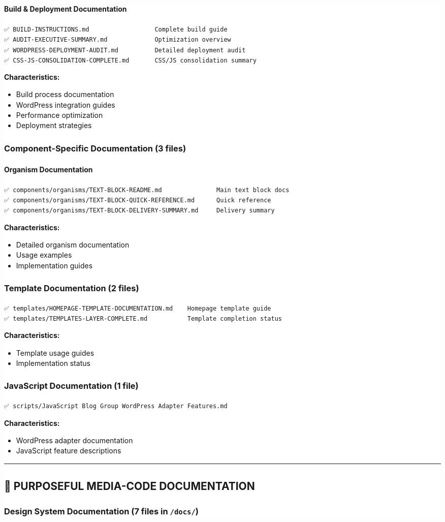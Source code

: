 #### Build & Deployment Documentation
```
✅ BUILD-INSTRUCTIONS.md                  Complete build guide
✅ AUDIT-EXECUTIVE-SUMMARY.md             Optimization overview
✅ WORDPRESS-DEPLOYMENT-AUDIT.md          Detailed deployment audit
✅ CSS-JS-CONSOLIDATION-COMPLETE.md       CSS/JS consolidation summary
```

**Characteristics:**
- Build process documentation
- WordPress integration guides
- Performance optimization
- Deployment strategies

### Component-Specific Documentation (3 files)

#### Organism Documentation
```
✅ components/organisms/TEXT-BLOCK-README.md               Main text block docs
✅ components/organisms/TEXT-BLOCK-QUICK-REFERENCE.md      Quick reference
✅ components/organisms/TEXT-BLOCK-DELIVERY-SUMMARY.md     Delivery summary
```

**Characteristics:**
- Detailed organism documentation
- Usage examples
- Implementation guides

### Template Documentation (2 files)
```
✅ templates/HOMEPAGE-TEMPLATE-DOCUMENTATION.md    Homepage template guide
✅ templates/TEMPLATES-LAYER-COMPLETE.md           Template completion status
```

**Characteristics:**
- Template usage guides
- Implementation status

### JavaScript Documentation (1 file)
```
✅ scripts/JavaScript Blog Group WordPress Adapter Features.md
```

**Characteristics:**
- WordPress adapter documentation
- JavaScript feature descriptions

---

## 📁 PURPOSEFUL MEDIA-CODE DOCUMENTATION

### Design System Documentation (7 files in `/docs/`)
